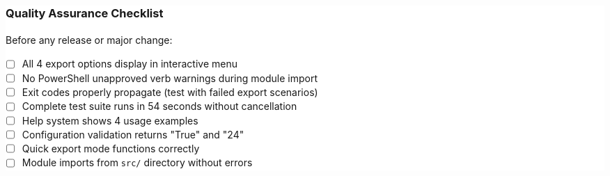 ### Quality Assurance Checklist
Before any release or major change:
- [ ] All 4 export options display in interactive menu
- [ ] No PowerShell unapproved verb warnings during module import
- [ ] Exit codes properly propagate (test with failed export scenarios)
- [ ] Complete test suite runs in 54 seconds without cancellation
- [ ] Help system shows 4 usage examples
- [ ] Configuration validation returns "True" and "24"
- [ ] Quick export mode functions correctly
- [ ] Module imports from `src/` directory without errors